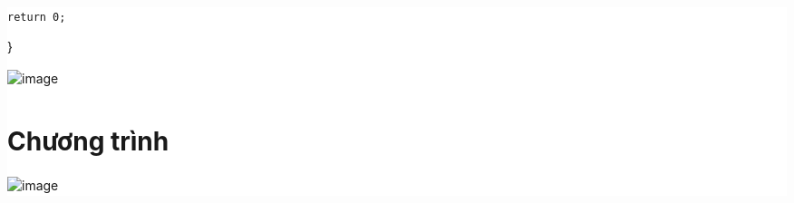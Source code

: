     return 0;
}

<img width="547" height="209" alt="image" src="https://github.com/user-attachments/assets/fcf91901-e8f8-4d55-8c8a-bad9b091e234" />

# Chương trình 

<img width="673" height="411" alt="image" src="https://github.com/user-attachments/assets/03dc3e8f-9809-4ecd-a35e-117a1dd5ceed" />














